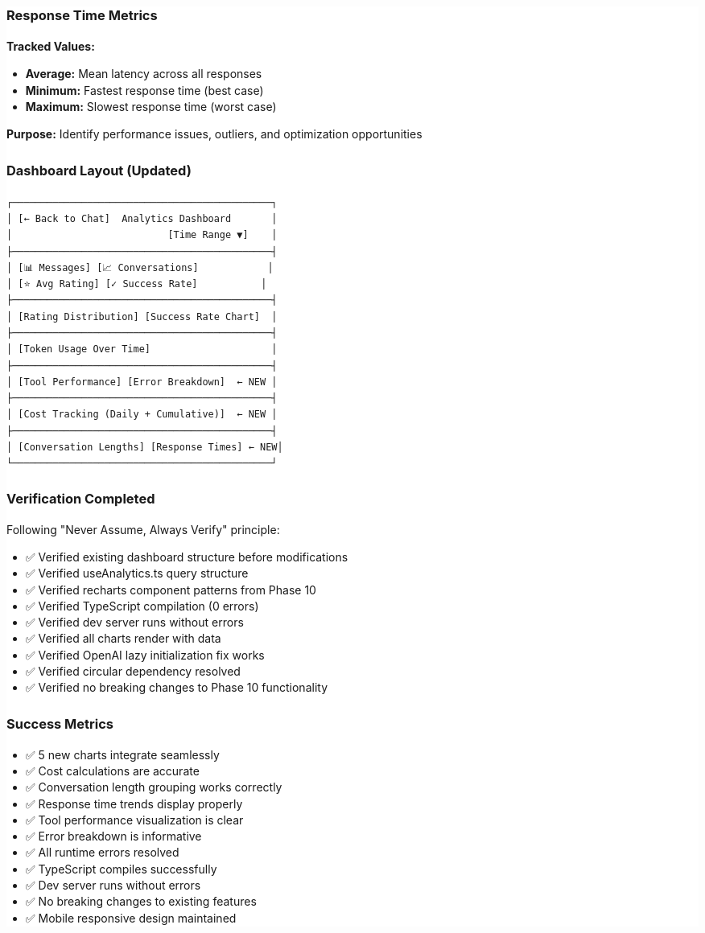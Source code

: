 ### Response Time Metrics

**Tracked Values:**
- **Average:** Mean latency across all responses
- **Minimum:** Fastest response time (best case)
- **Maximum:** Slowest response time (worst case)

**Purpose:** Identify performance issues, outliers, and optimization opportunities

### Dashboard Layout (Updated)

```
┌─────────────────────────────────────────────┐
│ [← Back to Chat]  Analytics Dashboard       │
│                           [Time Range ▼]    │
├─────────────────────────────────────────────┤
│ [📊 Messages] [📈 Conversations]            │
│ [⭐ Avg Rating] [✓ Success Rate]           │
├─────────────────────────────────────────────┤
│ [Rating Distribution] [Success Rate Chart]  │
├─────────────────────────────────────────────┤
│ [Token Usage Over Time]                     │
├─────────────────────────────────────────────┤
│ [Tool Performance] [Error Breakdown]  ← NEW │
├─────────────────────────────────────────────┤
│ [Cost Tracking (Daily + Cumulative)]  ← NEW │
├─────────────────────────────────────────────┤
│ [Conversation Lengths] [Response Times] ← NEW│
└─────────────────────────────────────────────┘
```

### Verification Completed

Following "Never Assume, Always Verify" principle:

- ✅ Verified existing dashboard structure before modifications
- ✅ Verified useAnalytics.ts query structure
- ✅ Verified recharts component patterns from Phase 10
- ✅ Verified TypeScript compilation (0 errors)
- ✅ Verified dev server runs without errors
- ✅ Verified all charts render with data
- ✅ Verified OpenAI lazy initialization fix works
- ✅ Verified circular dependency resolved
- ✅ Verified no breaking changes to Phase 10 functionality

### Success Metrics

- ✅ 5 new charts integrate seamlessly
- ✅ Cost calculations are accurate
- ✅ Conversation length grouping works correctly
- ✅ Response time trends display properly
- ✅ Tool performance visualization is clear
- ✅ Error breakdown is informative
- ✅ All runtime errors resolved
- ✅ TypeScript compiles successfully
- ✅ Dev server runs without errors
- ✅ No breaking changes to existing features
- ✅ Mobile responsive design maintained
